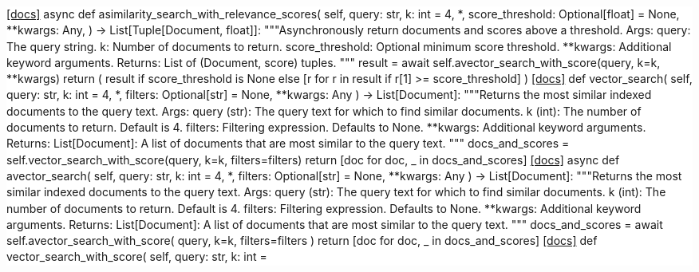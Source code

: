 [[docs]](https://python.langchain.com/api_reference/azure_ai/vectorstores/langchain_azure_ai.vectorstores.azuresearch.AzureSearch.html#langchain_azure_ai.vectorstores.azuresearch.AzureSearch.asimilarity_search_with_relevance_scores)         async def asimilarity_search_with_relevance_scores(             self,             query: str,             k: int = 4,             *,             score_threshold: Optional[float] = None,             **kwargs: Any,         ) -> List[Tuple[Document, float]]:             """Asynchronously return documents and scores above a threshold.                  Args:                 query: The query string.                 k: Number of documents to return.                 score_threshold: Optional minimum score threshold.                 **kwargs: Additional keyword arguments.                  Returns:                 List of (Document, score) tuples.             """             result = await self.avector_search_with_score(query, k=k, **kwargs)             return (                 result                 if score_threshold is None                 else [r for r in result if r[1] >= score_threshold]             )                                        [[docs]](https://python.langchain.com/api_reference/azure_ai/vectorstores/langchain_azure_ai.vectorstores.azuresearch.AzureSearch.html#langchain_azure_ai.vectorstores.azuresearch.AzureSearch.vector_search)         def vector_search(             self, query: str, k: int = 4, *, filters: Optional[str] = None, **kwargs: Any         ) -> List[Document]:             """Returns the most similar indexed documents to the query text.                  Args:                 query (str): The query text for which to find similar documents.                 k (int): The number of documents to return. Default is 4.                 filters: Filtering expression. Defaults to None.                 **kwargs: Additional keyword arguments.                  Returns:                 List[Document]: A list of documents that are most similar to the query text.                  """             docs_and_scores = self.vector_search_with_score(query, k=k, filters=filters)             return [doc for doc, _ in docs_and_scores]                                        [[docs]](https://python.langchain.com/api_reference/azure_ai/vectorstores/langchain_azure_ai.vectorstores.azuresearch.AzureSearch.html#langchain_azure_ai.vectorstores.azuresearch.AzureSearch.avector_search)         async def avector_search(             self, query: str, k: int = 4, *, filters: Optional[str] = None, **kwargs: Any         ) -> List[Document]:             """Returns the most similar indexed documents to the query text.                  Args:                 query (str): The query text for which to find similar documents.                 k (int): The number of documents to return. Default is 4.                 filters: Filtering expression. Defaults to None.                 **kwargs: Additional keyword arguments.                  Returns:                 List[Document]: A list of documents that are most similar to the query text.                  """             docs_and_scores = await self.avector_search_with_score(                 query, k=k, filters=filters             )             return [doc for doc, _ in docs_and_scores]                                        [[docs]](https://python.langchain.com/api_reference/azure_ai/vectorstores/langchain_azure_ai.vectorstores.azuresearch.AzureSearch.html#langchain_azure_ai.vectorstores.azuresearch.AzureSearch.vector_search_with_score)         def vector_search_with_score(             self,             query: str,             k: int =